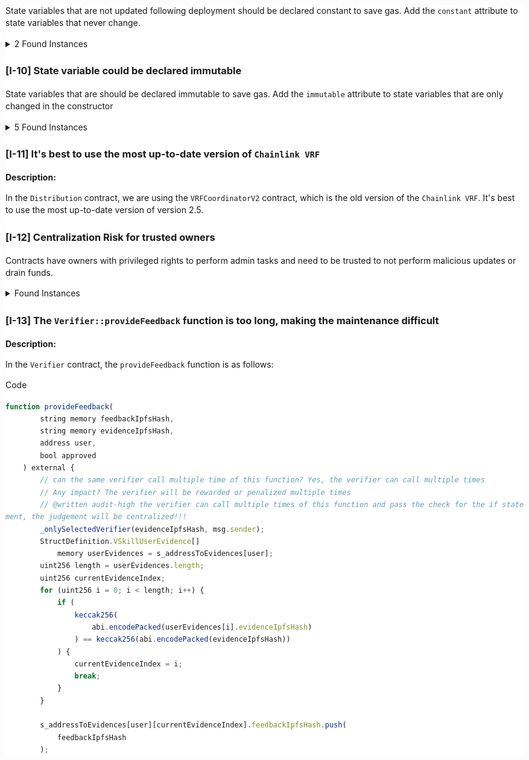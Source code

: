 State variables that are not updated following deployment should be declared constant to save gas. Add the `constant` attribute to state variables that never change.

<details><summary>2 Found Instances</summary></details>

### [I-10] State variable could be declared immutable

State variables that are should be declared immutable to save gas. Add the `immutable` attribute to state variables that are only changed in the constructor

<details><summary>5 Found Instances</summary></details>

### [I-11] It's best to use the most up-to-date version of `Chainlink VRF`

**Description:**

In the `Distribution` contract, we are using the `VRFCoordinatorV2` contract, which is the old version of the `Chainlink VRF`. It's best to use the most up-to-date version of version 2.5.

### [I-12] Centralization Risk for trusted owners

Contracts have owners with privileged rights to perform admin tasks and need to be trusted to not perform malicious updates or drain funds.

<details><summary>Found Instances</summary></details>

### [I-13] The `Verifier::provideFeedback` function is too long, making the maintenance difficult

**Description:**

In the `Verifier` contract, the `provideFeedback` function is as follows:

<detail>
<summary>Code</summary>

```javascript
function provideFeedback(
        string memory feedbackIpfsHash,
        string memory evidenceIpfsHash,
        address user,
        bool approved
    ) external {
        // can the same verifier call multiple time of this function? Yes, the verifier can call multiple times
        // Any impact? The verifier will be rewarded or penalized multiple times
        // @written audit-high the verifier can call multiple times of this function and pass the check for the if statement, the judgement will be centralized!!!
        _onlySelectedVerifier(evidenceIpfsHash, msg.sender);
        StructDefinition.VSkillUserEvidence[]
            memory userEvidences = s_addressToEvidences[user];
        uint256 length = userEvidences.length;
        uint256 currentEvidenceIndex;
        for (uint256 i = 0; i < length; i++) {
            if (
                keccak256(
                    abi.encodePacked(userEvidences[i].evidenceIpfsHash)
                ) == keccak256(abi.encodePacked(evidenceIpfsHash))
            ) {
                currentEvidenceIndex = i;
                break;
            }
        }

        s_addressToEvidences[user][currentEvidenceIndex].feedbackIpfsHash.push(
            feedbackIpfsHash
        );
```